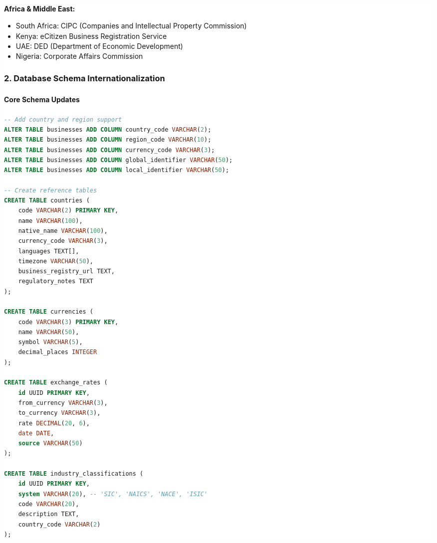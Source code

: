 **Africa & Middle East:**
- South Africa: CIPC (Companies and Intellectual Property Commission)
- Kenya: eCitizen Business Registration Service
- UAE: DED (Department of Economic Development)
- Nigeria: Corporate Affairs Commission

### 2. Database Schema Internationalization

#### Core Schema Updates
```sql
-- Add country and region support
ALTER TABLE businesses ADD COLUMN country_code VARCHAR(2);
ALTER TABLE businesses ADD COLUMN region_code VARCHAR(10);
ALTER TABLE businesses ADD COLUMN currency_code VARCHAR(3);
ALTER TABLE businesses ADD COLUMN global_identifier VARCHAR(50);
ALTER TABLE businesses ADD COLUMN local_identifier VARCHAR(50);

-- Create reference tables
CREATE TABLE countries (
    code VARCHAR(2) PRIMARY KEY,
    name VARCHAR(100),
    native_name VARCHAR(100),
    currency_code VARCHAR(3),
    languages TEXT[],
    timezone VARCHAR(50),
    business_registry_url TEXT,
    regulatory_notes TEXT
);

CREATE TABLE currencies (
    code VARCHAR(3) PRIMARY KEY,
    name VARCHAR(50),
    symbol VARCHAR(5),
    decimal_places INTEGER
);

CREATE TABLE exchange_rates (
    id UUID PRIMARY KEY,
    from_currency VARCHAR(3),
    to_currency VARCHAR(3),
    rate DECIMAL(20, 6),
    date DATE,
    source VARCHAR(50)
);

CREATE TABLE industry_classifications (
    id UUID PRIMARY KEY,
    system VARCHAR(20), -- 'SIC', 'NAICS', 'NACE', 'ISIC'
    code VARCHAR(20),
    description TEXT,
    country_code VARCHAR(2)
);
```
